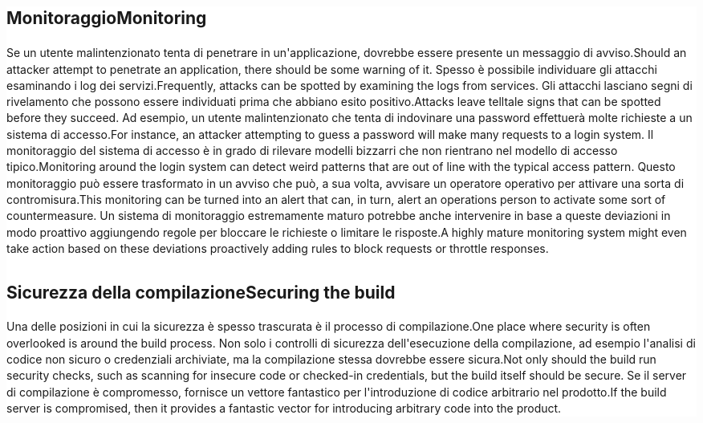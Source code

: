 ## <a name="monitoring"></a><span data-ttu-id="4c68e-158">Monitoraggio</span><span class="sxs-lookup"><span data-stu-id="4c68e-158">Monitoring</span></span>

<span data-ttu-id="4c68e-159">Se un utente malintenzionato tenta di penetrare in un'applicazione, dovrebbe essere presente un messaggio di avviso.</span><span class="sxs-lookup"><span data-stu-id="4c68e-159">Should an attacker attempt to penetrate an application, there should be some warning of it.</span></span> <span data-ttu-id="4c68e-160">Spesso è possibile individuare gli attacchi esaminando i log dei servizi.</span><span class="sxs-lookup"><span data-stu-id="4c68e-160">Frequently, attacks can be spotted by examining the logs from services.</span></span> <span data-ttu-id="4c68e-161">Gli attacchi lasciano segni di rivelamento che possono essere individuati prima che abbiano esito positivo.</span><span class="sxs-lookup"><span data-stu-id="4c68e-161">Attacks leave telltale signs that can be spotted before they succeed.</span></span> <span data-ttu-id="4c68e-162">Ad esempio, un utente malintenzionato che tenta di indovinare una password effettuerà molte richieste a un sistema di accesso.</span><span class="sxs-lookup"><span data-stu-id="4c68e-162">For instance, an attacker attempting to guess a password will make many requests to a login system.</span></span> <span data-ttu-id="4c68e-163">Il monitoraggio del sistema di accesso è in grado di rilevare modelli bizzarri che non rientrano nel modello di accesso tipico.</span><span class="sxs-lookup"><span data-stu-id="4c68e-163">Monitoring around the login system can detect weird patterns that are out of line with the typical access pattern.</span></span> <span data-ttu-id="4c68e-164">Questo monitoraggio può essere trasformato in un avviso che può, a sua volta, avvisare un operatore operativo per attivare una sorta di contromisura.</span><span class="sxs-lookup"><span data-stu-id="4c68e-164">This monitoring can be turned into an alert that can, in turn, alert an operations person to activate some sort of countermeasure.</span></span> <span data-ttu-id="4c68e-165">Un sistema di monitoraggio estremamente maturo potrebbe anche intervenire in base a queste deviazioni in modo proattivo aggiungendo regole per bloccare le richieste o limitare le risposte.</span><span class="sxs-lookup"><span data-stu-id="4c68e-165">A highly mature monitoring system might even take action based on these deviations proactively adding rules to block requests or throttle responses.</span></span>

## <a name="securing-the-build"></a><span data-ttu-id="4c68e-166">Sicurezza della compilazione</span><span class="sxs-lookup"><span data-stu-id="4c68e-166">Securing the build</span></span>

<span data-ttu-id="4c68e-167">Una delle posizioni in cui la sicurezza è spesso trascurata è il processo di compilazione.</span><span class="sxs-lookup"><span data-stu-id="4c68e-167">One place where security is often overlooked is around the build process.</span></span> <span data-ttu-id="4c68e-168">Non solo i controlli di sicurezza dell'esecuzione della compilazione, ad esempio l'analisi di codice non sicuro o credenziali archiviate, ma la compilazione stessa dovrebbe essere sicura.</span><span class="sxs-lookup"><span data-stu-id="4c68e-168">Not only should the build run security checks, such as scanning for insecure code or checked-in credentials, but the build itself should be secure.</span></span> <span data-ttu-id="4c68e-169">Se il server di compilazione è compromesso, fornisce un vettore fantastico per l'introduzione di codice arbitrario nel prodotto.</span><span class="sxs-lookup"><span data-stu-id="4c68e-169">If the build server is compromised, then it provides a fantastic vector for introducing arbitrary code into the product.</span></span>
